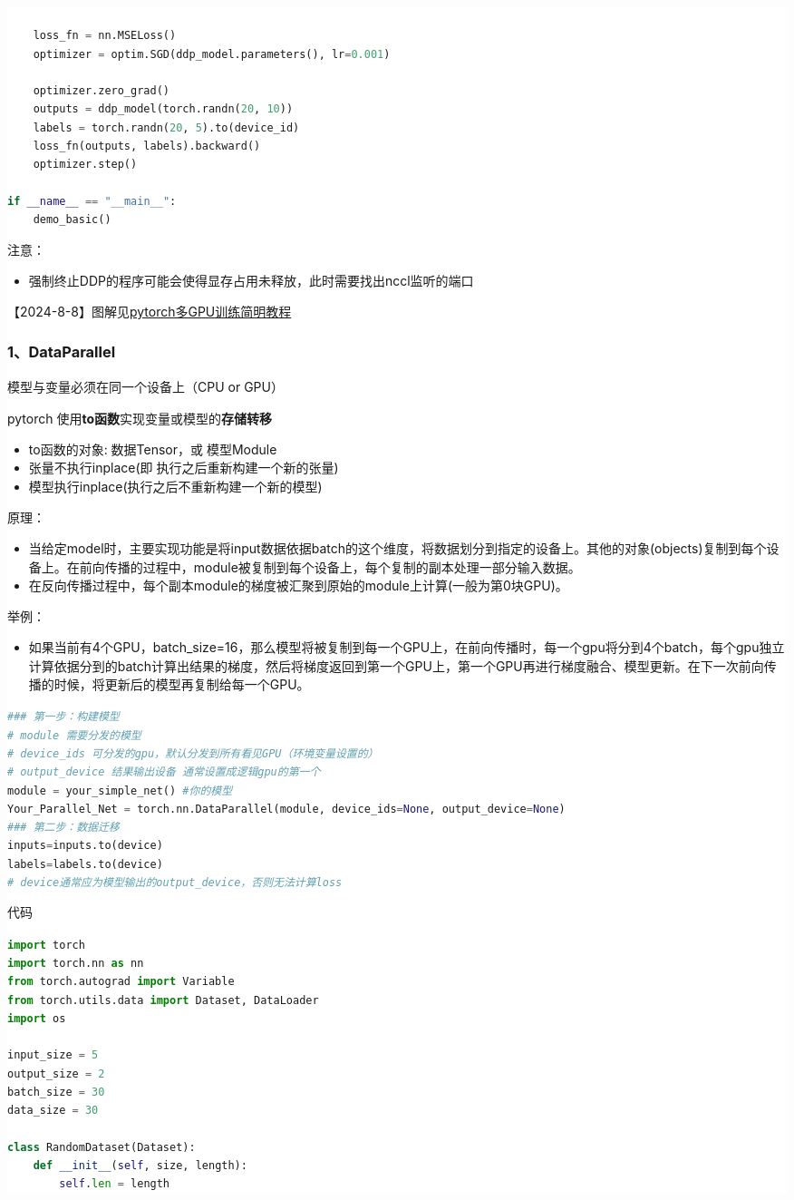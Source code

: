 ```py

    loss_fn = nn.MSELoss()
    optimizer = optim.SGD(ddp_model.parameters(), lr=0.001)

    optimizer.zero_grad()
    outputs = ddp_model(torch.randn(20, 10))
    labels = torch.randn(20, 5).to(device_id)
    loss_fn(outputs, labels).backward()
    optimizer.step()

if __name__ == "__main__":
    demo_basic()
```

注意：
- 强制终止DDP的程序可能会使得显存占用未释放，此时需要找出nccl监听的端口

【2024-8-8】图解见[pytorch多GPU训练简明教程](https://mp.weixin.qq.com/s/-c-FpCT79Ic1LtKh2AiG3Q)


### 1、DataParallel

模型与变量必须在同一个设备上（CPU or GPU）

pytorch 使用**to函数**实现变量或模型的**存储转移**
- to函数的对象: 数据Tensor，或 模型Module 
- 张量不执行inplace(即 执行之后重新构建一个新的张量)
- 模型执行inplace(执行之后不重新构建一个新的模型)

原理：
- 当给定model时，主要实现功能是将input数据依据batch的这个维度，将数据划分到指定的设备上。其他的对象(objects)复制到每个设备上。在前向传播的过程中，module被复制到每个设备上，每个复制的副本处理一部分输入数据。
- 在反向传播过程中，每个副本module的梯度被汇聚到原始的module上计算(一般为第0块GPU)。

举例：
- 如果当前有4个GPU，batch_size=16，那么模型将被复制到每一个GPU上，在前向传播时，每一个gpu将分到4个batch，每个gpu独立计算依据分到的batch计算出结果的梯度，然后将梯度返回到第一个GPU上，第一个GPU再进行梯度融合、模型更新。在下一次前向传播的时候，将更新后的模型再复制给每一个GPU。

```py
###	第一步：构建模型
# module 需要分发的模型
# device_ids 可分发的gpu，默认分发到所有看见GPU（环境变量设置的）
# output_device 结果输出设备 通常设置成逻辑gpu的第一个
module = your_simple_net() #你的模型
Your_Parallel_Net = torch.nn.DataParallel(module, device_ids=None, output_device=None)
### 第二步：数据迁移
inputs=inputs.to(device)	
labels=labels.to(device)	
# device通常应为模型输出的output_device，否则无法计算loss
```

代码

```python
import torch
import torch.nn as nn
from torch.autograd import Variable
from torch.utils.data import Dataset, DataLoader
import os

input_size = 5
output_size = 2
batch_size = 30
data_size = 30

class RandomDataset(Dataset):
    def __init__(self, size, length):
        self.len = length
```